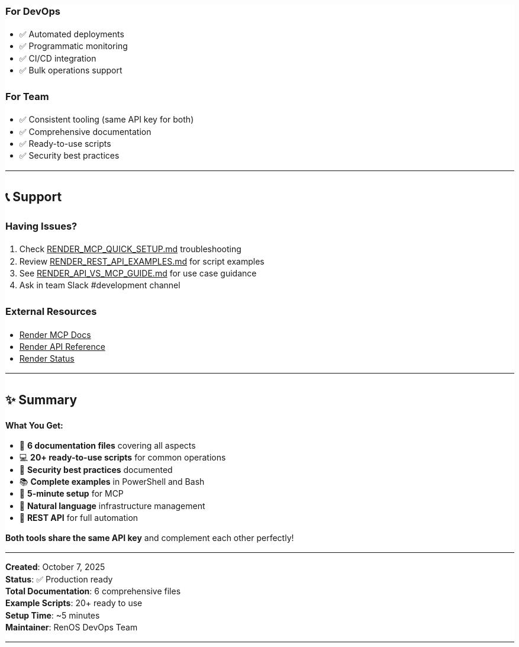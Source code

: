### For DevOps
- ✅ Automated deployments
- ✅ Programmatic monitoring
- ✅ CI/CD integration
- ✅ Bulk operations support

### For Team
- ✅ Consistent tooling (same API key for both)
- ✅ Comprehensive documentation
- ✅ Ready-to-use scripts
- ✅ Security best practices

---

## 📞 Support

### Having Issues?
1. Check [RENDER_MCP_QUICK_SETUP.md](./docs/RENDER_MCP_QUICK_SETUP.md) troubleshooting
2. Review [RENDER_REST_API_EXAMPLES.md](./docs/RENDER_REST_API_EXAMPLES.md) for script examples
3. See [RENDER_API_VS_MCP_GUIDE.md](./docs/RENDER_API_VS_MCP_GUIDE.md) for use case guidance
4. Ask in team Slack #development channel

### External Resources
- [Render MCP Docs](https://docs.render.com/mcp)
- [Render API Reference](https://api-docs.render.com/)
- [Render Status](https://status.render.com)

---

## ✨ Summary

**What You Get:**
- 🎯 **6 documentation files** covering all aspects
- 💻 **20+ ready-to-use scripts** for common operations
- 🔐 **Security best practices** documented
- 📚 **Complete examples** in PowerShell and Bash
- 🚀 **5-minute setup** for MCP
- 🤖 **Natural language** infrastructure management
- 🔌 **REST API** for full automation

**Both tools share the same API key** and complement each other perfectly!

---

**Created**: October 7, 2025  
**Status**: ✅ Production ready  
**Total Documentation**: 6 comprehensive files  
**Example Scripts**: 20+ ready to use  
**Setup Time**: ~5 minutes  
**Maintainer**: RenOS DevOps Team  

---